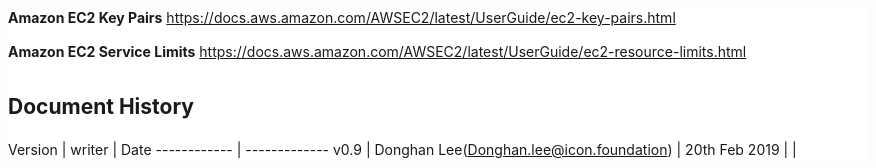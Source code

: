 **Amazon EC2 Key Pairs**
https://docs.aws.amazon.com/AWSEC2/latest/UserGuide/ec2-key-pairs.html

**Amazon EC2 Service Limits**
https://docs.aws.amazon.com/AWSEC2/latest/UserGuide/ec2-resource-limits.html



## Document History


Version  | writer | Date
------------ | -------------
v0.9 | Donghan Lee(Donghan.lee@icon.foundation) | 20th Feb 2019
     |  | 





